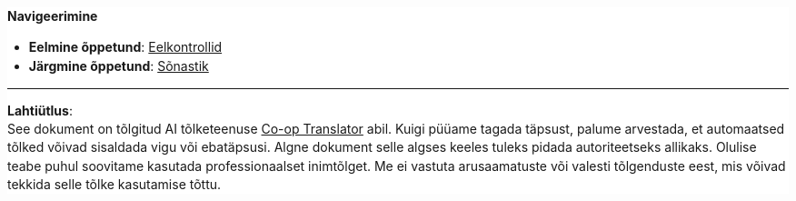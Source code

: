 
**Navigeerimine**
- **Eelmine õppetund**: [Eelkontrollid](../docs/pre-deployment/preflight-checks.md)
- **Järgmine õppetund**: [Sõnastik](glossary.md)

---

**Lahtiütlus**:  
See dokument on tõlgitud AI tõlketeenuse [Co-op Translator](https://github.com/Azure/co-op-translator) abil. Kuigi püüame tagada täpsust, palume arvestada, et automaatsed tõlked võivad sisaldada vigu või ebatäpsusi. Algne dokument selle algses keeles tuleks pidada autoriteetseks allikaks. Olulise teabe puhul soovitame kasutada professionaalset inimtõlget. Me ei vastuta arusaamatuste või valesti tõlgenduste eest, mis võivad tekkida selle tõlke kasutamise tõttu.